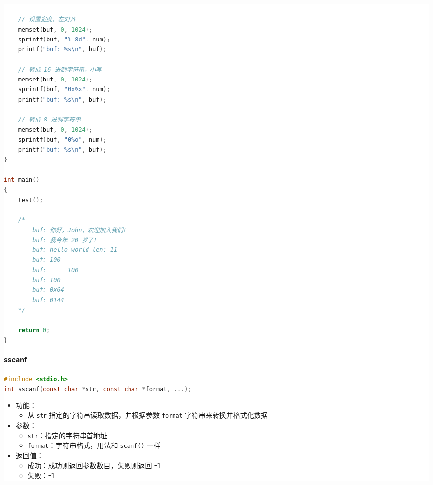 ```c

    // 设置宽度，左对齐
    memset(buf, 0, 1024);
    sprintf(buf, "%-8d", num);
    printf("buf: %s\n", buf);

    // 转成 16 进制字符串，小写
    memset(buf, 0, 1024);
    sprintf(buf, "0x%x", num);
    printf("buf: %s\n", buf);

    // 转成 8 进制字符串
    memset(buf, 0, 1024);
    sprintf(buf, "0%o", num);
    printf("buf: %s\n", buf);
}

int main()
{
    test();

    /*
        buf: 你好，John，欢迎加入我们!
        buf: 我今年 20 岁了!
        buf: hello world len: 11
        buf: 100
        buf:      100
        buf: 100
        buf: 0x64
        buf: 0144
    */

    return 0;
}
```

#### sscanf

```c
#include <stdio.h>
int sscanf(const char *str, const char *format, ...);
```

* 功能：
    * 从 `str` 指定的字符串读取数据，并根据参数 `format` 字符串来转换并格式化数据
* 参数：
    * `str`：指定的字符串首地址
	* `format`：字符串格式，用法和 `scanf()` 一样
* 返回值：
    * 成功：成功则返回参数数目，失败则返回 -1
	* 失败：-1
